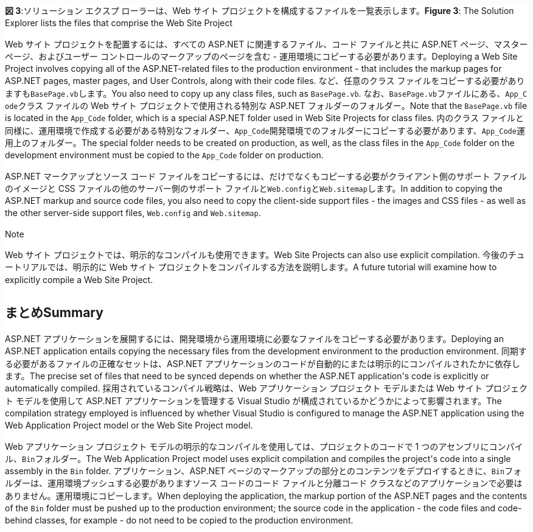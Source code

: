 <span data-ttu-id="93e7d-248">**図 3**:ソリューション エクスプ ローラーは、Web サイト プロジェクトを構成するファイルを一覧表示します。</span><span class="sxs-lookup"><span data-stu-id="93e7d-248">**Figure 3**: The Solution Explorer lists the files that comprise the Web Site Project</span></span>


<span data-ttu-id="93e7d-249">Web サイト プロジェクトを配置するには、すべての ASP.NET に関連するファイル、コード ファイルと共に ASP.NET ページ、マスター ページ、およびユーザー コントロールのマークアップのページを含む - 運用環境にコピーする必要があります。</span><span class="sxs-lookup"><span data-stu-id="93e7d-249">Deploying a Web Site Project involves copying all of the ASP.NET-related files to the production environment - that includes the markup pages for ASP.NET pages, master pages, and User Controls, along with their code files.</span></span> <span data-ttu-id="93e7d-250">など、任意のクラス ファイルをコピーする必要がありますも`BasePage.vb`します。</span><span class="sxs-lookup"><span data-stu-id="93e7d-250">You also need to copy up any class files, such as `BasePage.vb`.</span></span> <span data-ttu-id="93e7d-251">なお、`BasePage.vb`ファイルにある、`App_Code`クラス ファイルの Web サイト プロジェクトで使用される特別な ASP.NET フォルダーのフォルダー。</span><span class="sxs-lookup"><span data-stu-id="93e7d-251">Note that the `BasePage.vb` file is located in the `App_Code` folder, which is a special ASP.NET folder used in Web Site Projects for class files.</span></span> <span data-ttu-id="93e7d-252">内のクラス ファイルと同様に、運用環境で作成する必要がある特別なフォルダー、`App_Code`開発環境でのフォルダーにコピーする必要があります、`App_Code`運用上のフォルダー。</span><span class="sxs-lookup"><span data-stu-id="93e7d-252">The special folder needs to be created on production, as well, as the class files in the `App_Code` folder on the development environment must be copied to the `App_Code` folder on production.</span></span>

<span data-ttu-id="93e7d-253">ASP.NET マークアップとソース コード ファイルをコピーするには、だけでなくもコピーする必要がクライアント側のサポート ファイルのイメージと CSS ファイルの他のサーバー側のサポート ファイルと`Web.config`と`Web.sitemap`します。</span><span class="sxs-lookup"><span data-stu-id="93e7d-253">In addition to copying the ASP.NET markup and source code files, you also need to copy the client-side support files - the images and CSS files - as well as the other server-side support files, `Web.config` and `Web.sitemap`.</span></span>

> [!NOTE]
> <span data-ttu-id="93e7d-254">Web サイト プロジェクトでは、明示的なコンパイルも使用できます。</span><span class="sxs-lookup"><span data-stu-id="93e7d-254">Web Site Projects can also use explicit compilation.</span></span> <span data-ttu-id="93e7d-255">今後のチュートリアルでは、明示的に Web サイト プロジェクトをコンパイルする方法を説明します。</span><span class="sxs-lookup"><span data-stu-id="93e7d-255">A future tutorial will examine how to explicitly compile a Web Site Project.</span></span>


## <a name="summary"></a><span data-ttu-id="93e7d-256">まとめ</span><span class="sxs-lookup"><span data-stu-id="93e7d-256">Summary</span></span>

<span data-ttu-id="93e7d-257">ASP.NET アプリケーションを展開するには、開発環境から運用環境に必要なファイルをコピーする必要があります。</span><span class="sxs-lookup"><span data-stu-id="93e7d-257">Deploying an ASP.NET application entails copying the necessary files from the development environment to the production environment.</span></span> <span data-ttu-id="93e7d-258">同期する必要があるファイルの正確なセットは、ASP.NET アプリケーションのコードが自動的にまたは明示的にコンパイルされたかに依存します。</span><span class="sxs-lookup"><span data-stu-id="93e7d-258">The precise set of files that need to be synced depends on whether the ASP.NET application's code is explicitly or automatically compiled.</span></span> <span data-ttu-id="93e7d-259">採用されているコンパイル戦略は、Web アプリケーション プロジェクト モデルまたは Web サイト プロジェクト モデルを使用して ASP.NET アプリケーションを管理する Visual Studio が構成されているかどうかによって影響されます。</span><span class="sxs-lookup"><span data-stu-id="93e7d-259">The compilation strategy employed is influenced by whether Visual Studio is configured to manage the ASP.NET application using the Web Application Project model or the Web Site Project model.</span></span>

<span data-ttu-id="93e7d-260">Web アプリケーション プロジェクト モデルの明示的なコンパイルを使用しては、プロジェクトのコードで 1 つのアセンブリにコンパイル、`Bin`フォルダー。</span><span class="sxs-lookup"><span data-stu-id="93e7d-260">The Web Application Project model uses explicit compilation and compiles the project's code into a single assembly in the `Bin` folder.</span></span> <span data-ttu-id="93e7d-261">アプリケーション、ASP.NET ページのマークアップの部分とのコンテンツをデプロイするときに、`Bin`フォルダーは、運用環境プッシュする必要がありますソース コードのコード ファイルと分離コード クラスなどのアプリケーションで必要はありません。運用環境にコピーします。</span><span class="sxs-lookup"><span data-stu-id="93e7d-261">When deploying the application, the markup portion of the ASP.NET pages and the contents of the `Bin` folder must be pushed up to the production environment; the source code in the application - the code files and code-behind classes, for example - do not need to be copied to the production environment.</span></span>
